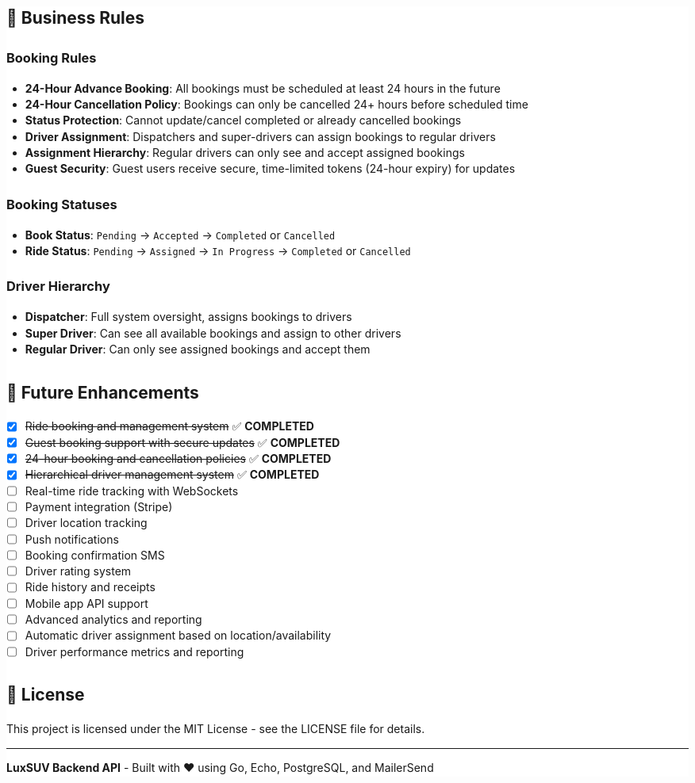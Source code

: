 ## 🔄 Business Rules

### Booking Rules
- **24-Hour Advance Booking**: All bookings must be scheduled at least 24 hours in the future
- **24-Hour Cancellation Policy**: Bookings can only be cancelled 24+ hours before scheduled time
- **Status Protection**: Cannot update/cancel completed or already cancelled bookings
- **Driver Assignment**: Dispatchers and super-drivers can assign bookings to regular drivers
- **Assignment Hierarchy**: Regular drivers can only see and accept assigned bookings
- **Guest Security**: Guest users receive secure, time-limited tokens (24-hour expiry) for updates

### Booking Statuses
- **Book Status**: `Pending` → `Accepted` → `Completed` or `Cancelled`
- **Ride Status**: `Pending` → `Assigned` → `In Progress` → `Completed` or `Cancelled`

### Driver Hierarchy
- **Dispatcher**: Full system oversight, assigns bookings to drivers
- **Super Driver**: Can see all available bookings and assign to other drivers
- **Regular Driver**: Can only see assigned bookings and accept them

## 🔮 Future Enhancements

- [x] ~~Ride booking and management system~~ ✅ **COMPLETED**
- [x] ~~Guest booking support with secure updates~~ ✅ **COMPLETED**
- [x] ~~24-hour booking and cancellation policies~~ ✅ **COMPLETED**
- [x] ~~Hierarchical driver management system~~ ✅ **COMPLETED**
- [ ] Real-time ride tracking with WebSockets
- [ ] Payment integration (Stripe)
- [ ] Driver location tracking
- [ ] Push notifications
- [ ] Booking confirmation SMS
- [ ] Driver rating system
- [ ] Ride history and receipts
- [ ] Mobile app API support
- [ ] Advanced analytics and reporting
- [ ] Automatic driver assignment based on location/availability
- [ ] Driver performance metrics and reporting

## 📄 License

This project is licensed under the MIT License - see the LICENSE file for details.

---

**LuxSUV Backend API** - Built with ❤️ using Go, Echo, PostgreSQL, and MailerSend
